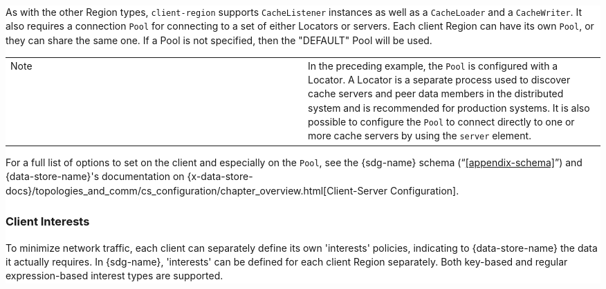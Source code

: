 </div>

</div>

<div class="paragraph">

As with the other Region types, `client-region` supports `CacheListener`
instances as well as a `CacheLoader` and a `CacheWriter`. It also
requires a connection `Pool` for connecting to a set of either Locators
or servers. Each client Region can have its own `Pool`, or they can
share the same one. If a Pool is not specified, then the "DEFAULT" Pool
will be used.

</div>

<div class="admonitionblock note">

<table>
<colgroup>
<col style="width: 50%" />
<col style="width: 50%" />
</colgroup>
<tbody>
<tr class="odd">
<td class="icon"><div class="title">
Note
</div></td>
<td class="content">In the preceding example, the <code>Pool</code> is
configured with a Locator. A Locator is a separate process used to
discover cache servers and peer data members in the distributed system
and is recommended for production systems. It is also possible to
configure the <code>Pool</code> to connect directly to one or more cache
servers by using the <code>server</code> element.</td>
</tr>
</tbody>
</table>

</div>

<div class="paragraph">

For a full list of options to set on the client and especially on the
`Pool`, see the {sdg-name} schema
(“[\[appendix-schema\]](#appendix-schema)”) and {data-store-name}'s
documentation on
{x-data-store-docs}/topologies_and_comm/cs_configuration/chapter_overview.html\[Client-Server
Configuration\].

</div>

<div class="sect2">

### Client Interests

<div class="paragraph">

To minimize network traffic, each client can separately define its own
'interests' policies, indicating to {data-store-name} the data it
actually requires. In {sdg-name}, 'interests' can be defined for each
client Region separately. Both key-based and regular expression-based
interest types are supported.
